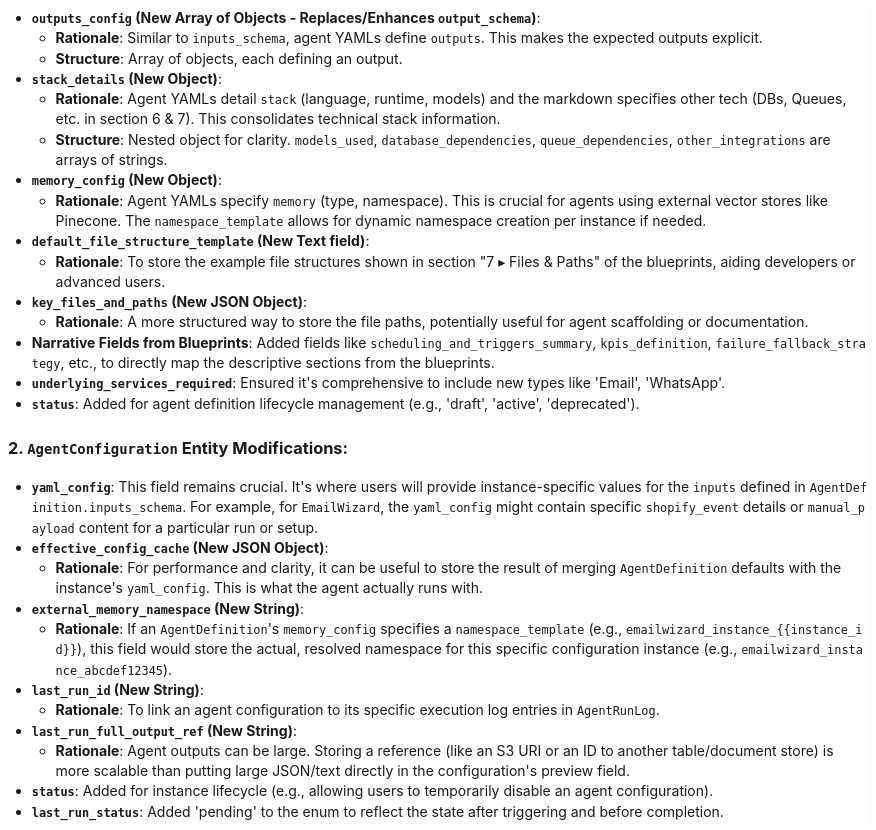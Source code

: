 *   **`outputs_config` (New Array of Objects - Replaces/Enhances `output_schema`)**:
    *   **Rationale**: Similar to `inputs_schema`, agent YAMLs define `outputs`. This makes the expected outputs explicit.
    *   **Structure**: Array of objects, each defining an output.
*   **`stack_details` (New Object)**:
    *   **Rationale**: Agent YAMLs detail `stack` (language, runtime, models) and the markdown specifies other tech (DBs, Queues, etc. in section 6 & 7). This consolidates technical stack information.
    *   **Structure**: Nested object for clarity. `models_used`, `database_dependencies`, `queue_dependencies`, `other_integrations` are arrays of strings.
*   **`memory_config` (New Object)**:
    *   **Rationale**: Agent YAMLs specify `memory` (type, namespace). This is crucial for agents using external vector stores like Pinecone. The `namespace_template` allows for dynamic namespace creation per instance if needed.
*   **`default_file_structure_template` (New Text field)**:
    *   **Rationale**: To store the example file structures shown in section "7 ▸ Files & Paths" of the blueprints, aiding developers or advanced users.
*   **`key_files_and_paths` (New JSON Object)**:
    *   **Rationale**: A more structured way to store the file paths, potentially useful for agent scaffolding or documentation.
*   **Narrative Fields from Blueprints**: Added fields like `scheduling_and_triggers_summary`, `kpis_definition`, `failure_fallback_strategy`, etc., to directly map the descriptive sections from the blueprints.
*   **`underlying_services_required`**: Ensured it's comprehensive to include new types like 'Email', 'WhatsApp'.
*   **`status`**: Added for agent definition lifecycle management (e.g., 'draft', 'active', 'deprecated').

### 2. `AgentConfiguration` Entity Modifications:

*   **`yaml_config`**: This field remains crucial. It's where users will provide instance-specific values for the `inputs` defined in `AgentDefinition.inputs_schema`. For example, for `EmailWizard`, the `yaml_config` might contain specific `shopify_event` details or `manual_payload` content for a particular run or setup.
*   **`effective_config_cache` (New JSON Object)**:
    *   **Rationale**: For performance and clarity, it can be useful to store the result of merging `AgentDefinition` defaults with the instance's `yaml_config`. This is what the agent actually runs with.
*   **`external_memory_namespace` (New String)**:
    *   **Rationale**: If an `AgentDefinition`'s `memory_config` specifies a `namespace_template` (e.g., `emailwizard_instance_{{instance_id}}`), this field would store the actual, resolved namespace for this specific configuration instance (e.g., `emailwizard_instance_abcdef12345`).
*   **`last_run_id` (New String)**:
    *   **Rationale**: To link an agent configuration to its specific execution log entries in `AgentRunLog`.
*   **`last_run_full_output_ref` (New String)**:
    *   **Rationale**: Agent outputs can be large. Storing a reference (like an S3 URI or an ID to another table/document store) is more scalable than putting large JSON/text directly in the configuration's preview field.
*   **`status`**: Added for instance lifecycle (e.g., allowing users to temporarily disable an agent configuration).
*   **`last_run_status`**: Added 'pending' to the enum to reflect the state after triggering and before completion.
